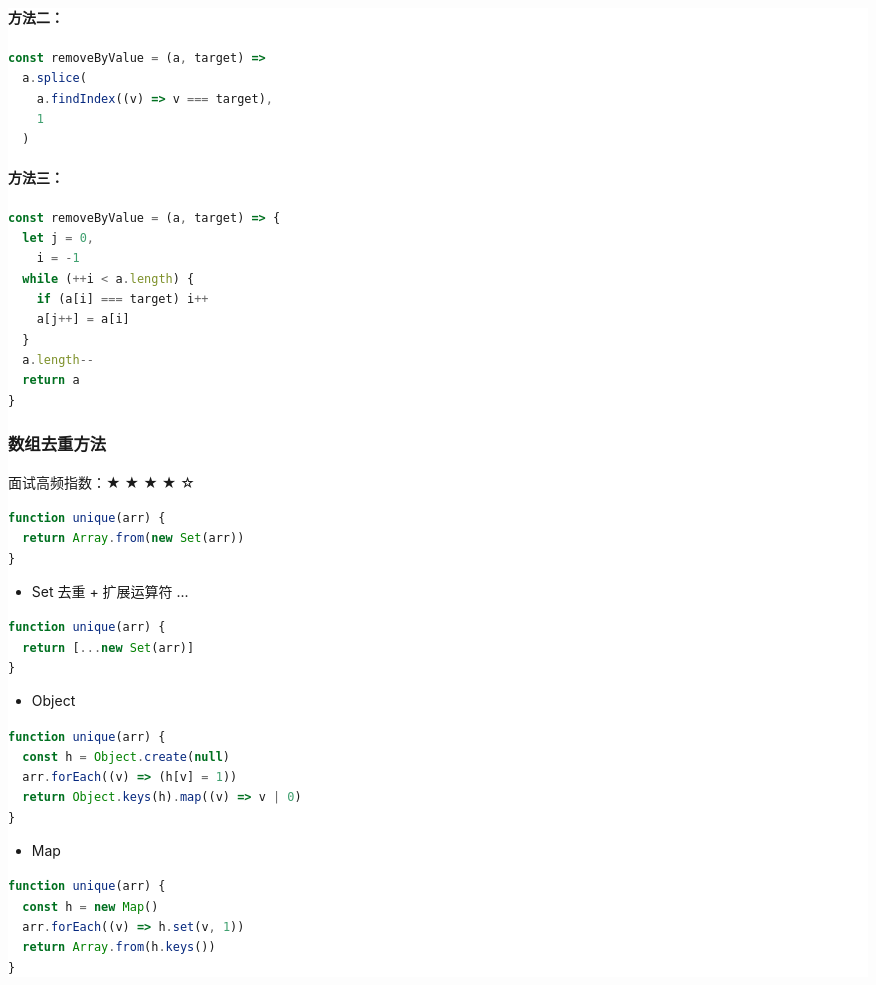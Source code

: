 #### 方法二：

```js
const removeByValue = (a, target) =>
  a.splice(
    a.findIndex((v) => v === target),
    1
  )
```

#### 方法三：

```js
const removeByValue = (a, target) => {
  let j = 0,
    i = -1
  while (++i < a.length) {
    if (a[i] === target) i++
    a[j++] = a[i]
  }
  a.length--
  return a
}
```

### 数组去重方法

面试高频指数：★ ★ ★ ★ ☆

```js
function unique(arr) {
  return Array.from(new Set(arr))
}
```

- Set 去重 + 扩展运算符 ...

```js
function unique(arr) {
  return [...new Set(arr)]
}
```

- Object

```js
function unique(arr) {
  const h = Object.create(null)
  arr.forEach((v) => (h[v] = 1))
  return Object.keys(h).map((v) => v | 0)
}
```

- Map

```js
function unique(arr) {
  const h = new Map()
  arr.forEach((v) => h.set(v, 1))
  return Array.from(h.keys())
}
```
